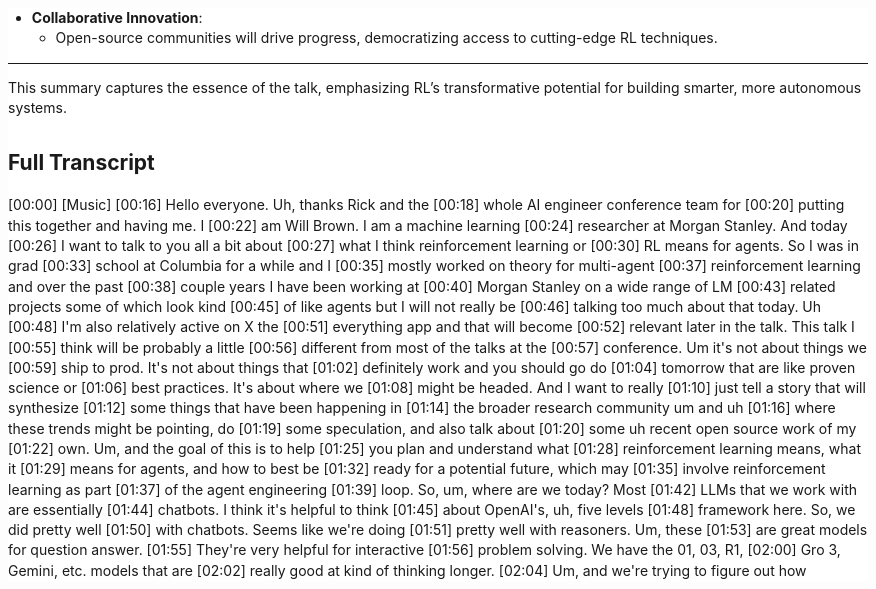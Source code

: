 - **Collaborative Innovation**:  
  - Open-source communities will drive progress, democratizing access to cutting-edge RL techniques.  

--- 

This summary captures the essence of the talk, emphasizing RL’s transformative potential for building smarter, more autonomous systems.

## Full Transcript

[00:00] [Music]
[00:16] Hello everyone. Uh, thanks Rick and the
[00:18] whole AI engineer conference team for
[00:20] putting this together and having me. I
[00:22] am Will Brown. I am a machine learning
[00:24] researcher at Morgan Stanley. And today
[00:26] I want to talk to you all a bit about
[00:27] what I think reinforcement learning or
[00:30] RL means for agents. So I was in grad
[00:33] school at Columbia for a while and I
[00:35] mostly worked on theory for multi-agent
[00:37] reinforcement learning and over the past
[00:38] couple years I have been working at
[00:40] Morgan Stanley on a wide range of LM
[00:43] related projects some of which look kind
[00:45] of like agents but I will not really be
[00:46] talking too much about that today. Uh
[00:48] I'm also relatively active on X the
[00:51] everything app and that will become
[00:52] relevant later in the talk. This talk I
[00:55] think will be probably a little
[00:56] different from most of the talks at the
[00:57] conference. Um it's not about things we
[00:59] ship to prod. It's not about things that
[01:02] definitely work and you should go do
[01:04] tomorrow that are like proven science or
[01:06] best practices. It's about where we
[01:08] might be headed. And I want to really
[01:10] just tell a story that will synthesize
[01:12] some things that have been happening in
[01:14] the broader research community um and uh
[01:16] where these trends might be pointing, do
[01:19] some speculation, and also talk about
[01:20] some uh recent open source work of my
[01:22] own. Um, and the goal of this is to help
[01:25] you plan and understand what
[01:28] reinforcement learning means, what it
[01:29] means for agents, and how to best be
[01:32] ready for a potential future, which may
[01:35] involve reinforcement learning as part
[01:37] of the agent engineering
[01:39] loop. So, um, where are we today? Most
[01:42] LLMs that we work with are essentially
[01:44] chatbots. I think it's helpful to think
[01:45] about OpenAI's, uh, five levels
[01:48] framework here. So, we did pretty well
[01:50] with chatbots. Seems like we're doing
[01:51] pretty well with reasoners. Um, these
[01:53] are great models for question answer.
[01:55] They're very helpful for interactive
[01:56] problem solving. We have the 01, 03, R1,
[02:00] Gro 3, Gemini, etc. models that are
[02:02] really good at kind of thinking longer.
[02:04] Um, and we're trying to figure out how